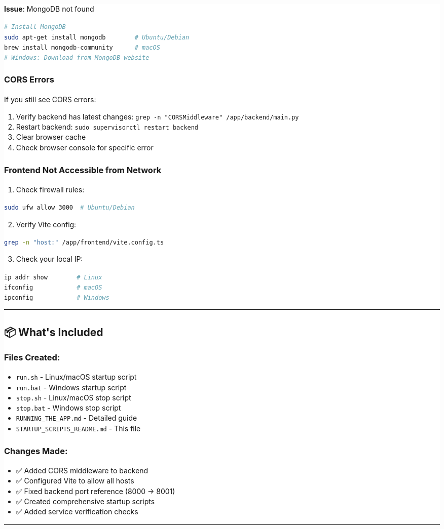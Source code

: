 **Issue**: MongoDB not found
```bash
# Install MongoDB
sudo apt-get install mongodb        # Ubuntu/Debian
brew install mongodb-community      # macOS
# Windows: Download from MongoDB website
```

### CORS Errors

If you still see CORS errors:
1. Verify backend has latest changes: `grep -n "CORSMiddleware" /app/backend/main.py`
2. Restart backend: `sudo supervisorctl restart backend`
3. Clear browser cache
4. Check browser console for specific error

### Frontend Not Accessible from Network

1. Check firewall rules:
```bash
sudo ufw allow 3000  # Ubuntu/Debian
```

2. Verify Vite config:
```bash
grep -n "host:" /app/frontend/vite.config.ts
```

3. Check your local IP:
```bash
ip addr show        # Linux
ifconfig            # macOS
ipconfig            # Windows
```

---

## 📦 What's Included

### Files Created:
- `run.sh` - Linux/macOS startup script
- `run.bat` - Windows startup script
- `stop.sh` - Linux/macOS stop script
- `stop.bat` - Windows stop script
- `RUNNING_THE_APP.md` - Detailed guide
- `STARTUP_SCRIPTS_README.md` - This file

### Changes Made:
- ✅ Added CORS middleware to backend
- ✅ Configured Vite to allow all hosts
- ✅ Fixed backend port reference (8000 → 8001)
- ✅ Created comprehensive startup scripts
- ✅ Added service verification checks

---